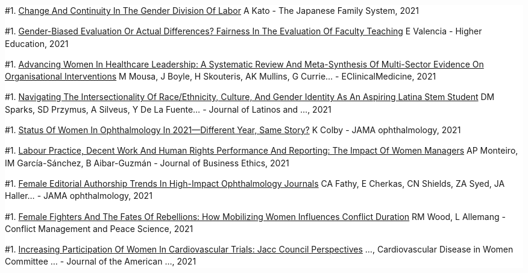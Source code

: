 \#1. [Change And Continuity In The Gender Division Of
Labor](https://scholar.google.com/scholar_url?url=https://link.springer.com/chapter/10.1007/978-981-16-2113-0_3)
A Kato - The Japanese Family System, 2021

\#1. [Gender-Biased Evaluation Or Actual Differences? Fairness In The
Evaluation Of Faculty
Teaching](https://scholar.google.com/scholar_url?url=https://link.springer.com/article/10.1007/s10734-021-00744-1)
E Valencia - Higher Education, 2021

\#1. [Advancing Women In Healthcare Leadership: A Systematic Review And
Meta-Synthesis Of Multi-Sector Evidence On Organisational
Interventions](https://scholar.google.com/scholar_url?url=https://www.sciencedirect.com/science/article/pii/S2589537021003643)
M Mousa, J Boyle, H Skouteris, AK Mullins, G Currie… -
EClinicalMedicine, 2021

\#1. [Navigating The Intersectionality Of Race/Ethnicity, Culture, And
Gender Identity As An Aspiring Latina Stem
Student](https://scholar.google.com/scholar_url?url=https://www.tandfonline.com/doi/abs/10.1080/15348431.2021.1958332)
DM Sparks, SD Przymus, A Silveus, Y De La Fuente… - Journal of Latinos
and …, 2021

\#1. [Status Of Women In Ophthalmology In 2021—Different Year, Same
Story?](https://scholar.google.com/scholar_url?url=https://jamanetwork.com/journals/jamaophthalmology/article-abstract/2782736)
K Colby - JAMA ophthalmology, 2021

\#1. [Labour Practice, Decent Work And Human Rights Performance And
Reporting: The Impact Of Women
Managers](https://scholar.google.com/scholar_url?url=https://link.springer.com/article/10.1007/s10551-021-04913-1)
AP Monteiro, IM García-Sánchez, B Aibar-Guzmán - Journal of Business
Ethics, 2021

\#1. [Female Editorial Authorship Trends In High-Impact Ophthalmology
Journals](https://scholar.google.com/scholar_url?url=https://jamanetwork.com/journals/jamaophthalmology/article-abstract/2782730)
CA Fathy, E Cherkas, CN Shields, ZA Syed, JA Haller… - JAMA
ophthalmology, 2021

\#1. [Female Fighters And The Fates Of Rebellions: How Mobilizing Women
Influences Conflict
Duration](https://scholar.google.com/scholar_url?url=https://journals.sagepub.com/doi/pdf/10.1177/07388942211034746)
RM Wood, L Allemang - Conflict Management and Peace Science, 2021

\#1. [Increasing Participation Of Women In Cardiovascular Trials: Jacc
Council
Perspectives](https://scholar.google.com/scholar_url?url=https://www.jacc.org/doi/abs/10.1016/j.jacc.2021.06.022)
…, Cardiovascular Disease in Women Committee … - Journal of the
American …, 2021
